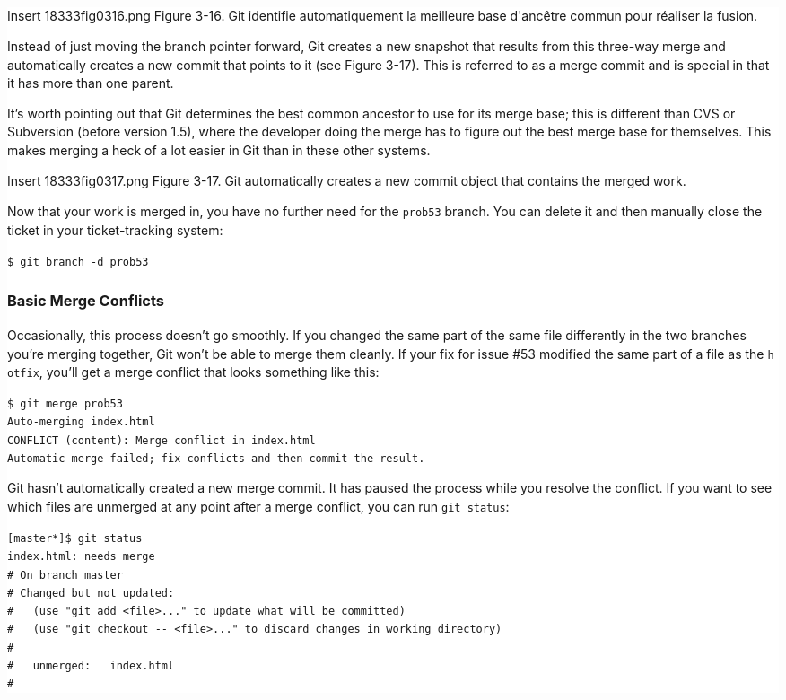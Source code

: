 Insert 18333fig0316.png 
Figure 3-16. Git identifie automatiquement la meilleure base d'ancêtre commun pour réaliser la fusion.

Instead of just moving the branch pointer forward, Git creates a new snapshot that results from this three-way merge and automatically creates a new commit that points to it (see Figure 3-17). This is referred to as a merge commit and is special in that it has more than one parent.

It’s worth pointing out that Git determines the best common ancestor to use for its merge base; this is different than CVS or Subversion (before version 1.5), where the developer doing the merge has to figure out the best merge base for themselves. This makes merging a heck of a lot easier in Git than in these other systems.

Insert 18333fig0317.png 
Figure 3-17. Git automatically creates a new commit object that contains the merged work.

Now that your work is merged in, you have no further need for the `prob53` branch. You can delete it and then manually close the ticket in your ticket-tracking system:

	$ git branch -d prob53

### Basic Merge Conflicts ###

Occasionally, this process doesn’t go smoothly. If you changed the same part of the same file differently in the two branches you’re merging together, Git won’t be able to merge them cleanly. If your fix for issue #53 modified the same part of a file as the `hotfix`, you’ll get a merge conflict that looks something like this:

	$ git merge prob53
	Auto-merging index.html
	CONFLICT (content): Merge conflict in index.html
	Automatic merge failed; fix conflicts and then commit the result.

Git hasn’t automatically created a new merge commit. It has paused the process while you resolve the conflict. If you want to see which files are unmerged at any point after a merge conflict, you can run `git status`:

	[master*]$ git status
	index.html: needs merge
	# On branch master
	# Changed but not updated:
	#   (use "git add <file>..." to update what will be committed)
	#   (use "git checkout -- <file>..." to discard changes in working directory)
	#
	#	unmerged:   index.html
	#
